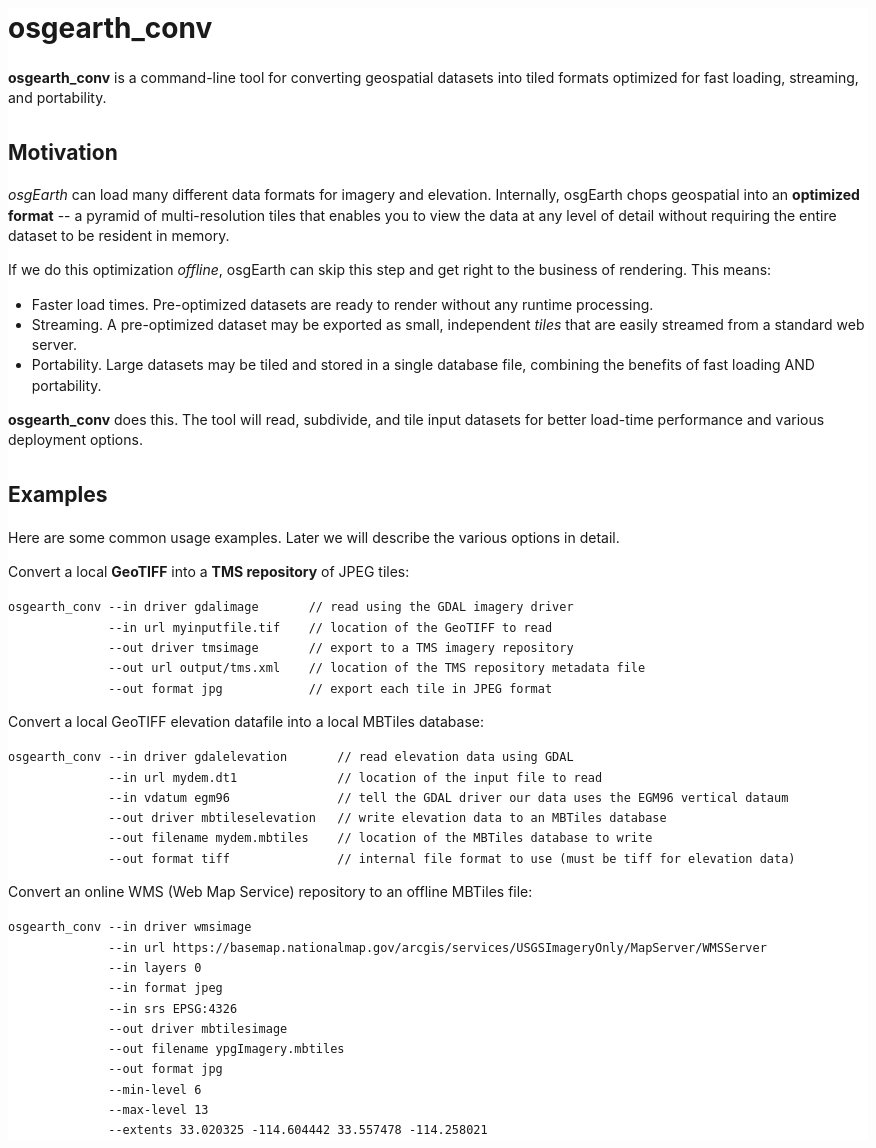 # osgearth_conv

**osgearth_conv** is a command-line tool for converting geospatial datasets into tiled formats optimized for fast loading, streaming, and portability.

## Motivation

*osgEarth* can load many different data formats for imagery and elevation. Internally, osgEarth chops geospatial into an **optimized format** -- a pyramid of multi-resolution tiles that enables you to view the data at any level of detail without requiring the entire dataset to be resident in memory.

If we do this optimization *offline*, osgEarth can skip this step and get right to the business of rendering. This means:

 * Faster load times. Pre-optimized datasets are ready to render without any runtime processing.
 * Streaming. A pre-optimized dataset may be exported as small, independent *tiles* that are easily streamed from a standard web server.
 * Portability. Large datasets may be tiled and stored in a single database file, combining the benefits of fast loading AND portability.

**osgearth_conv** does this. The tool will read, subdivide, and tile input datasets for better load-time performance and various deployment options.

## Examples

Here are some common usage examples. Later we will describe the various options in detail.

Convert a local **GeoTIFF** into a **TMS repository** of JPEG tiles:
```
osgearth_conv --in driver gdalimage       // read using the GDAL imagery driver
              --in url myinputfile.tif    // location of the GeoTIFF to read
              --out driver tmsimage       // export to a TMS imagery repository
              --out url output/tms.xml    // location of the TMS repository metadata file
              --out format jpg            // export each tile in JPEG format
```

Convert a local GeoTIFF elevation datafile into a local MBTiles database:
```
osgearth_conv --in driver gdalelevation       // read elevation data using GDAL
              --in url mydem.dt1              // location of the input file to read
              --in vdatum egm96               // tell the GDAL driver our data uses the EGM96 vertical dataum
              --out driver mbtileselevation   // write elevation data to an MBTiles database
              --out filename mydem.mbtiles    // location of the MBTiles database to write
              --out format tiff               // internal file format to use (must be tiff for elevation data)
```
Convert an online WMS (Web Map Service) repository to an offline MBTiles file:
```
osgearth_conv --in driver wmsimage
              --in url https://basemap.nationalmap.gov/arcgis/services/USGSImageryOnly/MapServer/WMSServer
              --in layers 0
              --in format jpeg
              --in srs EPSG:4326
              --out driver mbtilesimage
              --out filename ypgImagery.mbtiles
              --out format jpg
              --min-level 6
              --max-level 13
              --extents 33.020325 -114.604442 33.557478 -114.258021
```
